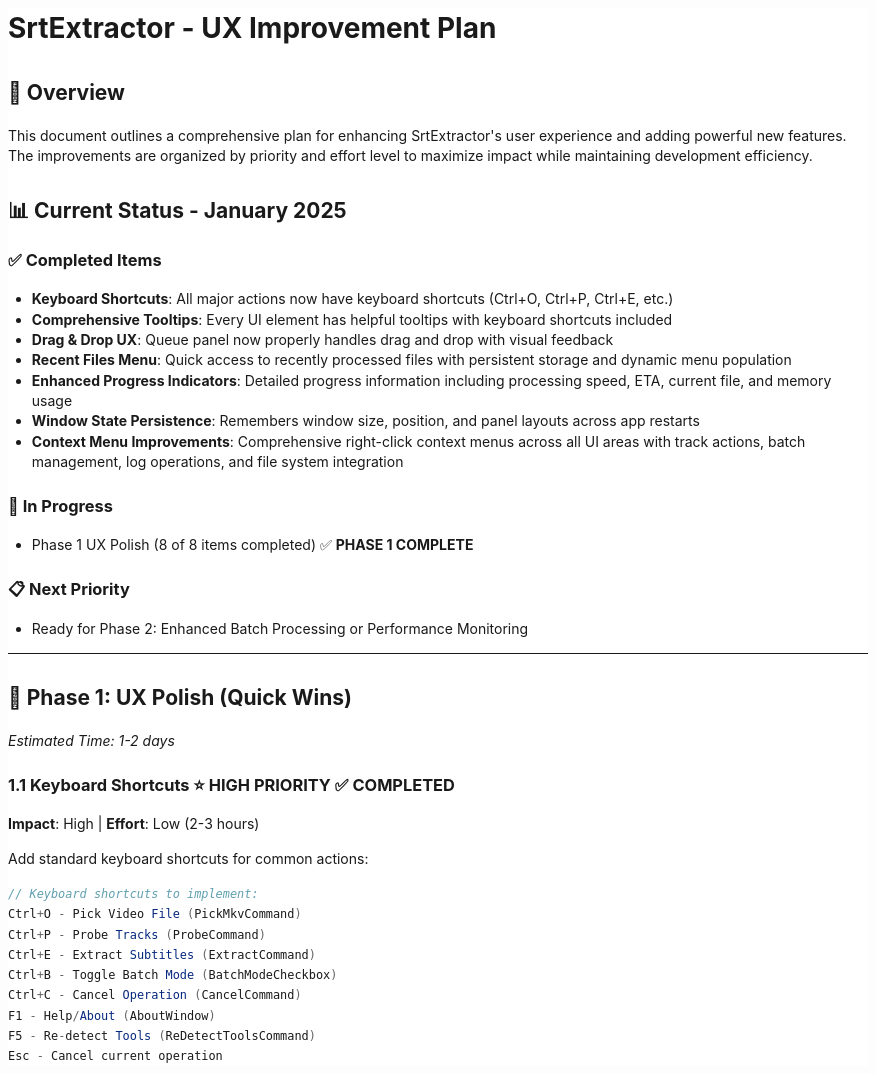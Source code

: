 # SrtExtractor - UX Improvement Plan

## 🎯 Overview

This document outlines a comprehensive plan for enhancing SrtExtractor's user experience and adding powerful new features. The improvements are organized by priority and effort level to maximize impact while maintaining development efficiency.

## 📊 **Current Status** - January 2025

### ✅ **Completed Items**
- **Keyboard Shortcuts**: All major actions now have keyboard shortcuts (Ctrl+O, Ctrl+P, Ctrl+E, etc.)
- **Comprehensive Tooltips**: Every UI element has helpful tooltips with keyboard shortcuts included
- **Drag & Drop UX**: Queue panel now properly handles drag and drop with visual feedback
- **Recent Files Menu**: Quick access to recently processed files with persistent storage and dynamic menu population
- **Enhanced Progress Indicators**: Detailed progress information including processing speed, ETA, current file, and memory usage
- **Window State Persistence**: Remembers window size, position, and panel layouts across app restarts
- **Context Menu Improvements**: Comprehensive right-click context menus across all UI areas with track actions, batch management, log operations, and file system integration

### 🔄 **In Progress**
- Phase 1 UX Polish (8 of 8 items completed) ✅ **PHASE 1 COMPLETE**

### 📋 **Next Priority**
- Ready for Phase 2: Enhanced Batch Processing or Performance Monitoring

---

## 🚀 Phase 1: UX Polish (Quick Wins)
*Estimated Time: 1-2 days*

### 1.1 Keyboard Shortcuts ⭐ **HIGH PRIORITY** ✅ **COMPLETED**
**Impact**: High | **Effort**: Low (2-3 hours)

Add standard keyboard shortcuts for common actions:

```csharp
// Keyboard shortcuts to implement:
Ctrl+O - Pick Video File (PickMkvCommand)
Ctrl+P - Probe Tracks (ProbeCommand)  
Ctrl+E - Extract Subtitles (ExtractCommand)
Ctrl+B - Toggle Batch Mode (BatchModeCheckbox)
Ctrl+C - Cancel Operation (CancelCommand)
F1 - Help/About (AboutWindow)
F5 - Re-detect Tools (ReDetectToolsCommand)
Esc - Cancel current operation
```
